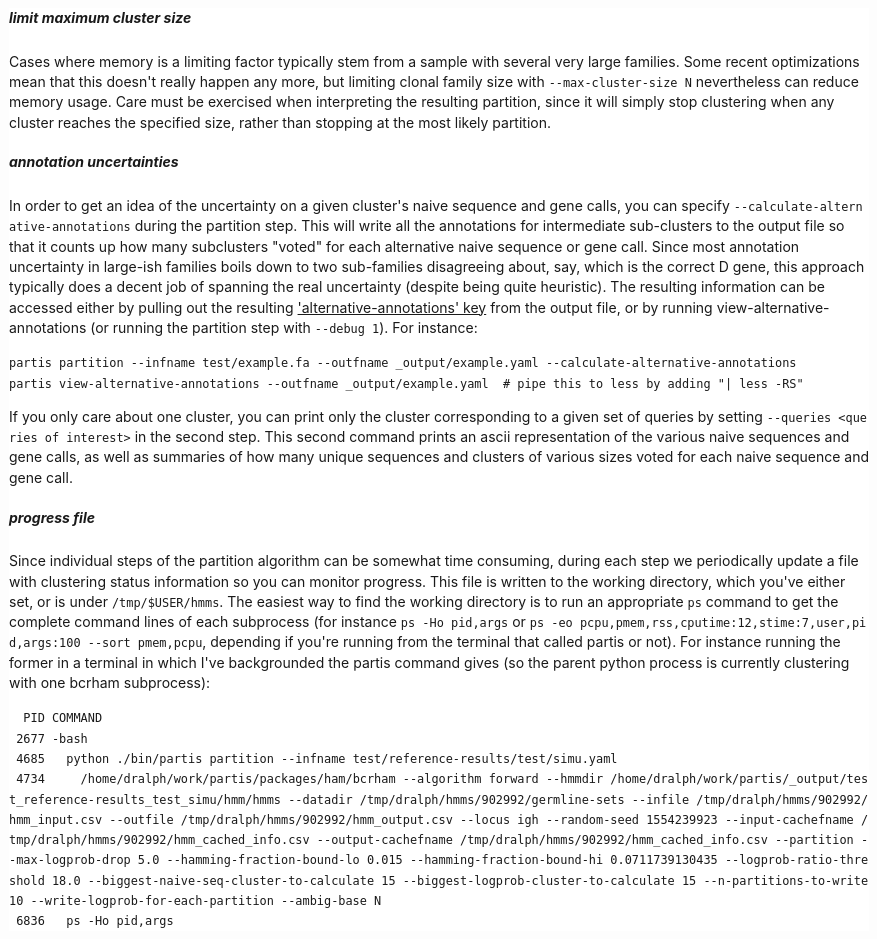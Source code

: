##### limit maximum cluster size

Cases where memory is a limiting factor typically stem from a sample with several very large families. Some recent optimizations mean that this doesn't really happen any more, but limiting clonal family size with `--max-cluster-size N` nevertheless can reduce memory usage. Care must be exercised when interpreting the resulting partition, since it will simply stop clustering when any cluster reaches the specified size, rather than stopping at the most likely partition.

##### annotation uncertainties

In order to get an idea of the uncertainty on a given cluster's naive sequence and gene calls, you can specify `--calculate-alternative-annotations` during the partition step.
This will write all the annotations for intermediate sub-clusters to the output file so that it counts up how many subclusters "voted" for each alternative naive sequence or gene call.
Since most annotation uncertainty in large-ish families boils down to two sub-families disagreeing about, say, which is the correct D gene, this approach typically does a decent job of spanning the real uncertainty (despite being quite heuristic).
The resulting information can be accessed either by pulling out the resulting ['alternative-annotations' key](output-formats.md#description-of-keys) from the output file, or by running view-alternative-annotations (or running the partition step with `--debug 1`).
For instance:

```
partis partition --infname test/example.fa --outfname _output/example.yaml --calculate-alternative-annotations
partis view-alternative-annotations --outfname _output/example.yaml  # pipe this to less by adding "| less -RS"
```

If you only care about one cluster, you can print only the cluster corresponding to a given set of queries by setting `--queries <queries of interest>` in the second step.
This second command prints an ascii representation of the various naive sequences and gene calls, as well as summaries of how many unique sequences and clusters of various sizes voted for each naive sequence and gene call.

##### progress file

Since individual steps of the partition algorithm can be somewhat time consuming, during each step we periodically update a file with clustering status information so you can monitor progress.
This file is written to the working directory, which you've either set, or is under `/tmp/$USER/hmms`.
The easiest way to find the working directory is to run an appropriate `ps` command to get the complete command lines of each subprocess (for instance `ps -Ho pid,args` or `ps -eo pcpu,pmem,rss,cputime:12,stime:7,user,pid,args:100 --sort pmem,pcpu`, depending if you're running from the terminal that called partis or not).
For instance running the former in a terminal in which I've backgrounded the partis command gives (so the parent python process is currently clustering with one bcrham subprocess):

```
  PID COMMAND
 2677 -bash
 4685   python ./bin/partis partition --infname test/reference-results/test/simu.yaml
 4734     /home/dralph/work/partis/packages/ham/bcrham --algorithm forward --hmmdir /home/dralph/work/partis/_output/test_reference-results_test_simu/hmm/hmms --datadir /tmp/dralph/hmms/902992/germline-sets --infile /tmp/dralph/hmms/902992/hmm_input.csv --outfile /tmp/dralph/hmms/902992/hmm_output.csv --locus igh --random-seed 1554239923 --input-cachefname /tmp/dralph/hmms/902992/hmm_cached_info.csv --output-cachefname /tmp/dralph/hmms/902992/hmm_cached_info.csv --partition --max-logprob-drop 5.0 --hamming-fraction-bound-lo 0.015 --hamming-fraction-bound-hi 0.0711739130435 --logprob-ratio-threshold 18.0 --biggest-naive-seq-cluster-to-calculate 15 --biggest-logprob-cluster-to-calculate 15 --n-partitions-to-write 10 --write-logprob-for-each-partition --ambig-base N
 6836   ps -Ho pid,args
```
